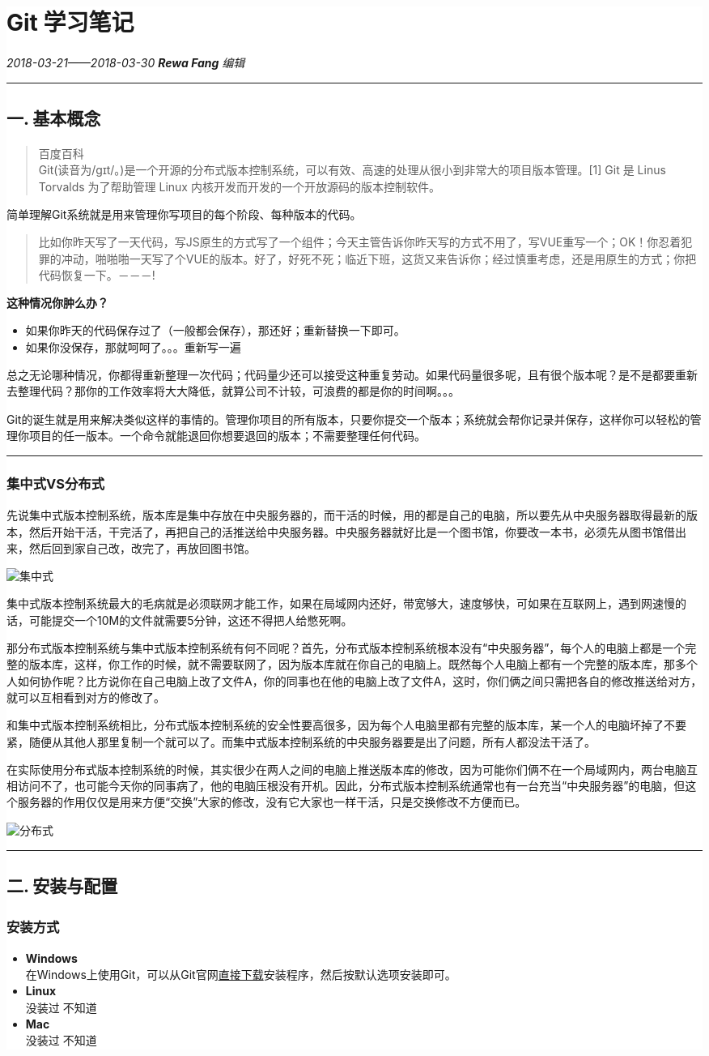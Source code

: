 
# Git 学习笔记  

*2018-03-21——2018-03-30  **Rewa Fang** 编辑*

---

## 一. 基本概念 
> 百度百科  
Git(读音为/gɪt/。)是一个开源的分布式版本控制系统，可以有效、高速的处理从很小到非常大的项目版本管理。[1]  Git 是 Linus Torvalds 为了帮助管理 Linux 内核开发而开发的一个开放源码的版本控制软件。

简单理解Git系统就是用来管理你写项目的每个阶段、每种版本的代码。
>比如你昨天写了一天代码，写JS原生的方式写了一个组件；今天主管告诉你昨天写的方式不用了，写VUE重写一个；OK！你忍着犯罪的冲动，啪啪啪一天写了个VUE的版本。好了，好死不死；临近下班，这货又来告诉你；经过慎重考虑，还是用原生的方式；你把代码恢复一下。－－－!　　

**这种情况你肿么办？**

- 如果你昨天的代码保存过了（一般都会保存），那还好；重新替换一下即可。
- 如果你没保存，那就呵呵了。。。重新写一遍

总之无论哪种情况，你都得重新整理一次代码；代码量少还可以接受这种重复劳动。如果代码量很多呢，且有很个版本呢？是不是都要重新去整理代码？那你的工作效率将大大降低，就算公司不计较，可浪费的都是你的时间啊。。。

Git的诞生就是用来解决类似这样的事情的。管理你项目的所有版本，只要你提交一个版本；系统就会帮你记录并保存，这样你可以轻松的管理你项目的任一版本。一个命令就能退回你想要退回的版本；不需要整理任何代码。

----
### 集中式VS分布式

先说集中式版本控制系统，版本库是集中存放在中央服务器的，而干活的时候，用的都是自己的电脑，所以要先从中央服务器取得最新的版本，然后开始干活，干完活了，再把自己的活推送给中央服务器。中央服务器就好比是一个图书馆，你要改一本书，必须先从图书馆借出来，然后回到家自己改，改完了，再放回图书馆。  

![集中式](https://cdn.liaoxuefeng.com/cdn/files/attachments/001384860735706fd4c70aa2ce24b45a8ade85109b0222b000/0)

集中式版本控制系统最大的毛病就是必须联网才能工作，如果在局域网内还好，带宽够大，速度够快，可如果在互联网上，遇到网速慢的话，可能提交一个10M的文件就需要5分钟，这还不得把人给憋死啊。

那分布式版本控制系统与集中式版本控制系统有何不同呢？首先，分布式版本控制系统根本没有“中央服务器”，每个人的电脑上都是一个完整的版本库，这样，你工作的时候，就不需要联网了，因为版本库就在你自己的电脑上。既然每个人电脑上都有一个完整的版本库，那多个人如何协作呢？比方说你在自己电脑上改了文件A，你的同事也在他的电脑上改了文件A，这时，你们俩之间只需把各自的修改推送给对方，就可以互相看到对方的修改了。

和集中式版本控制系统相比，分布式版本控制系统的安全性要高很多，因为每个人电脑里都有完整的版本库，某一个人的电脑坏掉了不要紧，随便从其他人那里复制一个就可以了。而集中式版本控制系统的中央服务器要是出了问题，所有人都没法干活了。

在实际使用分布式版本控制系统的时候，其实很少在两人之间的电脑上推送版本库的修改，因为可能你们俩不在一个局域网内，两台电脑互相访问不了，也可能今天你的同事病了，他的电脑压根没有开机。因此，分布式版本控制系统通常也有一台充当“中央服务器”的电脑，但这个服务器的作用仅仅是用来方便“交换”大家的修改，没有它大家也一样干活，只是交换修改不方便而已。  

![分布式](https://cdn.liaoxuefeng.com/cdn/files/attachments/0013848607465969378d7e6d5e6452d8161cf472f835523000/0)

***
## 二. 安装与配置
### 安装方式

- **Windows**  
    在Windows上使用Git，可以从Git官网[直接下载](https://git-scm.com/downloads)安装程序，然后按默认选项安装即可。
- **Linux**  
    没装过 不知道
- **Mac**  
    没装过 不知道
